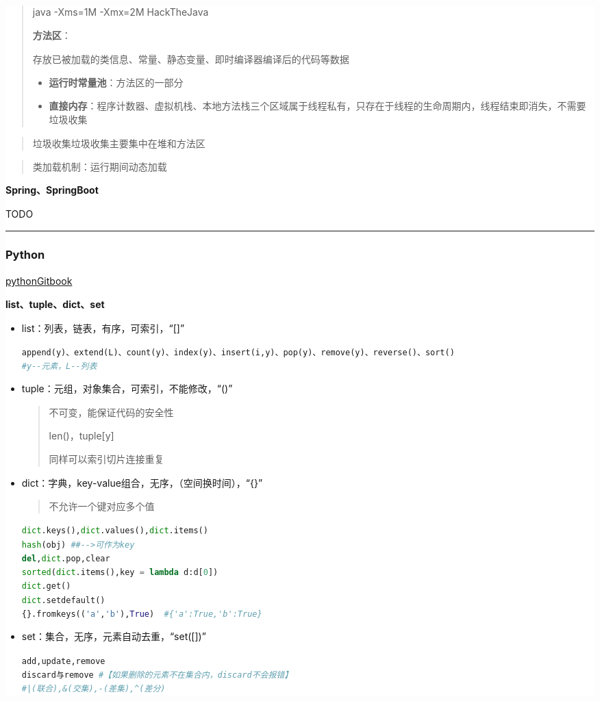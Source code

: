 >
>   java -Xms=1M -Xmx=2M HackTheJava 
>
>   **方法区**：
>
>   存放已被加载的类信息、常量、静态变量、即时编译器编译后的代码等数据 
>
>   - **运行时常量池**：方法区的一部分 
>
> - **直接内存**：程序计数器、虚拟机栈、本地方法栈三个区域属于线程私有，只存在于线程的生命周期内，线程结束即消失，不需要垃圾收集

> 垃圾收集垃圾收集主要集中在堆和方法区 

> 类加载机制：运行期间动态加载 

**Spring、SpringBoot**

TODO

---

### Python

[pythonGitbook](https://eastlakeside.gitbooks.io/interpy-zh/content/)

**list、tuple、dict、set**

- list：列表，链表，有序，可索引，“[]”

  ```python
  append(y)、extend(L)、count(y)、index(y)、insert(i,y)、pop(y)、remove(y)、reverse()、sort()
  #y--元素，L--列表
  ```

- tuple：元组，对象集合，可索引，不能修改，“()”

  > 不可变，能保证代码的安全性
  >
  > len()，tuple[y]
  >
  > 同样可以索引切片连接重复

- dict：字典，key-value组合，无序，（空间换时间），“{}”

  > 不允许一个键对应多个值

  ```python
  dict.keys(),dict.values(),dict.items()
  hash(obj) ##-->可作为key
  del,dict.pop,clear
  sorted(dict.items(),key = lambda d:d[0])
  dict.get()
  dict.setdefault()
  {}.fromkeys(('a','b'),True)  #{'a':True,'b':True}
  ```

- set：集合，无序，元素自动去重，“set([])”

  ```python
  add,update,remove
  discard与remove #【如果删除的元素不在集合内，discard不会报错】
  #|(联合),&(交集),-(差集),^(差分)
  ```
